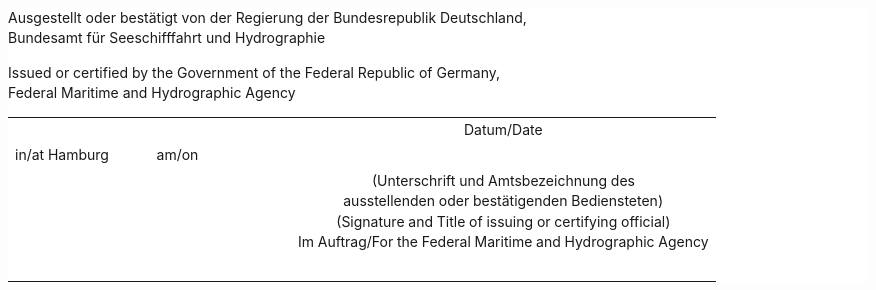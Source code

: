 </div>

<div class="jurAbsatz">

Ausgestellt oder bestätigt von der Regierung der Bundesrepublik
Deutschland,  
Bundesamt für Seeschifffahrt und Hydrographie

</div>

<div class="jurAbsatz">

Issued or certified by the Government of the Federal Republic of
Germany,  
Federal Maritime and Hydrographic Agency

</div>

<table>
<colgroup>
<col style="width: 20%" />
<col style="width: 20%" />
<col style="width: 60%" />
</colgroup>
<tbody>
<tr class="odd">
<td style="text-align: left;"> </td>
<td style="text-align: left;"> </td>
<td style="text-align: center;">Datum/Date</td>
</tr>
<tr class="even">
<td style="text-align: left;">in/at Hamburg</td>
<td style="text-align: left;">am/on</td>
<td style="text-align: center;"> </td>
</tr>
<tr class="odd">
<td style="text-align: left;"> </td>
<td style="text-align: left;"> </td>
<td style="text-align: center;">(Unterschrift und Amtsbezeichnung des<br />
ausstellenden oder bestätigenden Bediensteten)<br />
(Signature and Title of issuing or certifying official)<br />
Im Auftrag/For the Federal Maritime and Hydrographic Agency</td>
</tr>
<tr class="even">
<td style="text-align: left;"> </td>
<td style="text-align: left;"> </td>
<td style="text-align: center;"> </td>
</tr>
</tbody>
</table>

</div>

</div>

</div>
